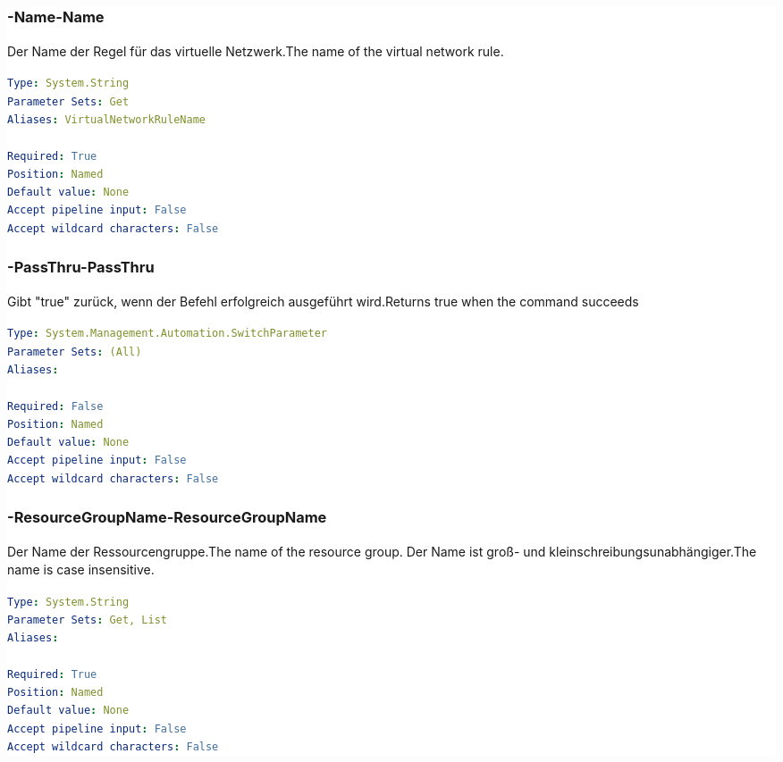### <span data-ttu-id="2d586-122">-Name</span><span class="sxs-lookup"><span data-stu-id="2d586-122">-Name</span></span>
<span data-ttu-id="2d586-123">Der Name der Regel für das virtuelle Netzwerk.</span><span class="sxs-lookup"><span data-stu-id="2d586-123">The name of the virtual network rule.</span></span>

```yaml
Type: System.String
Parameter Sets: Get
Aliases: VirtualNetworkRuleName

Required: True
Position: Named
Default value: None
Accept pipeline input: False
Accept wildcard characters: False
```

### <span data-ttu-id="2d586-124">-PassThru</span><span class="sxs-lookup"><span data-stu-id="2d586-124">-PassThru</span></span>
<span data-ttu-id="2d586-125">Gibt "true" zurück, wenn der Befehl erfolgreich ausgeführt wird.</span><span class="sxs-lookup"><span data-stu-id="2d586-125">Returns true when the command succeeds</span></span>

```yaml
Type: System.Management.Automation.SwitchParameter
Parameter Sets: (All)
Aliases:

Required: False
Position: Named
Default value: None
Accept pipeline input: False
Accept wildcard characters: False
```

### <span data-ttu-id="2d586-126">-ResourceGroupName</span><span class="sxs-lookup"><span data-stu-id="2d586-126">-ResourceGroupName</span></span>
<span data-ttu-id="2d586-127">Der Name der Ressourcengruppe.</span><span class="sxs-lookup"><span data-stu-id="2d586-127">The name of the resource group.</span></span>
<span data-ttu-id="2d586-128">Der Name ist groß- und kleinschreibungsunabhängiger.</span><span class="sxs-lookup"><span data-stu-id="2d586-128">The name is case insensitive.</span></span>

```yaml
Type: System.String
Parameter Sets: Get, List
Aliases:

Required: True
Position: Named
Default value: None
Accept pipeline input: False
Accept wildcard characters: False
```
